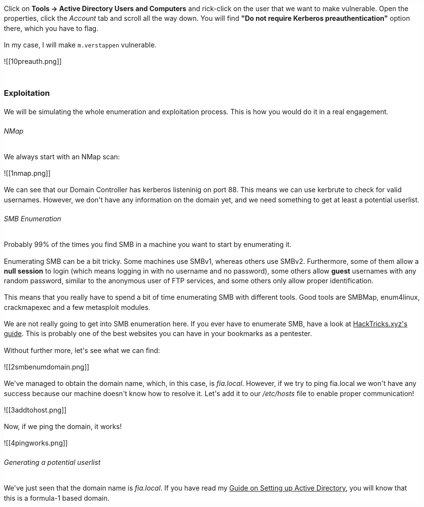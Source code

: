 Click on **Tools -> Active Directory Users and Computers** and rick-click on the user that we want to make vulnerable. Open the properties, click the *Account* tab and scroll all the way down. You will find **"Do not require Kerberos preauthentication"** option there, which you have to flag.

In my case, I will make `m.verstappen` vulnerable.

![[10preauth.png]]
<br/>
<br/>

### Exploitation
We will be simulating the whole enumeration and exploitation process. This is how you would do it in a real engagement.
###### NMap
We always start with an NMap scan:

![[1nmap.png]]

We can see that our Domain Controller has kerberos listeninig on port 88. This means we can use kerbrute to check for valid usernames. However, we don't have any information on the domain yet, and we need something to get at least a potential userlist.

###### SMB Enumeration
Probably 99% of the times you find SMB in a machine you want to start by enumerating it. 

Enumerating SMB can be a bit tricky. Some machines use SMBv1, whereas others use SMBv2. Furthermore, some of them allow a **null session** to login (which means logging in with no username and no password), some others allow **guest** usernames with any random password, similar to the anonymous user of FTP services, and some others only allow proper identification.

This means that you really have to spend a bit of time enumerating SMB with different tools. Good tools are SMBMap, enum4linux, crackmapexec and a few metasploit modules. 

We are not really going to get into SMB enumeration here. If you ever have to enumerate SMB, have a look at [HackTricks.xyz's guide](https://book.hacktricks.xyz/pentesting/pentesting-smb). This is probably one of the best websites you can have in your bookmarks as a pentester.

Without further more, let's see what we can find:

![[2smbenumdomain.png]]

We've managed to obtain the domain name, which, in this case, is *fia.local*. However, if we try to ping fia.local we won't have any success because our machine doesn't know how to resolve it. Let's add it to our */etc/hosts* file to enable proper communication!

![[3addtohost.png]]

Now, if we ping the domain, it works!

![[4pingworks.png]]

###### Generating a potential userlist
We've just seen that the domain name is *fia.local*. If you have read my [Guide on Setting up Active Directory](https://shroudri.github.io/guides/setting-up-active-directory/), you will know that this is a formula-1 based domain.
